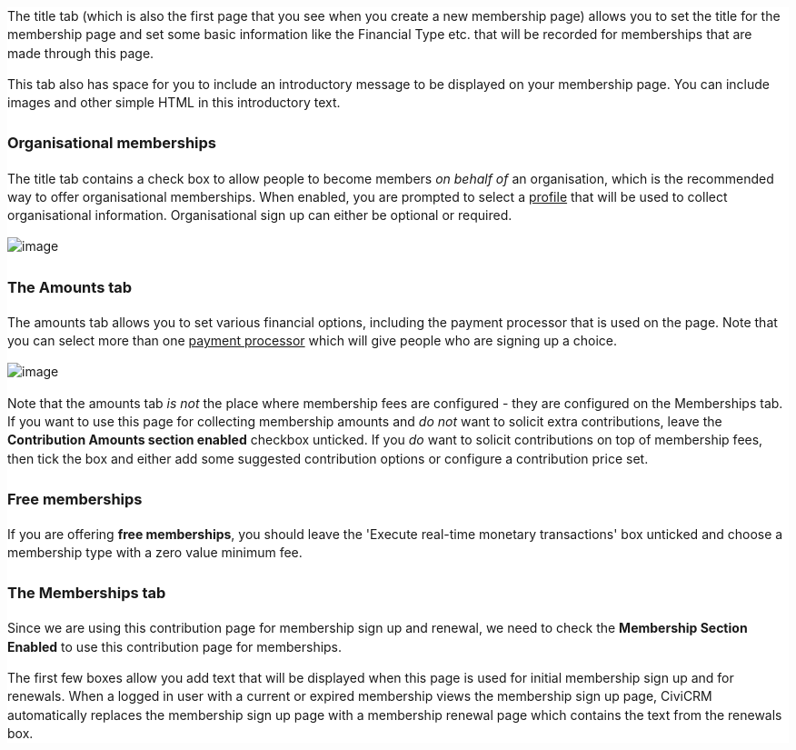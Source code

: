 The title tab (which is also the first page that you see when you create
a new membership page) allows you to set the title for the membership
page and set some basic information like the Financial Type etc. that
will be recorded for memberships that are made through this page.

This tab also has space for you to include an introductory message to be
displayed on your membership page. You can include images and other
simple HTML in this introductory text.

### Organisational memberships

The title tab contains a check box to allow people to become members *on
behalf of* an organisation, which is the recommended way to offer
organisational memberships. When enabled, you are prompted to select a
[profile](../organising-your-data/profiles.md) that will be
used to collect organisational information. Organisational sign up can
either be optional or required.

![image](../img/Title_settings_1_.png)

### The Amounts tab

The amounts tab allows you to set various financial options, including
the payment processor that is used on the page. Note that you can select
more than one [payment processor](../contributions/payment-processors.md) which will give people who are signing
up a choice.

![image](../img/contribution_amounts.png)

Note that the amounts tab *is not* the place where membership fees are
configured - they are configured on the Memberships tab. If you want to
use this page for collecting membership amounts and *do not* want to
solicit extra contributions, leave the **Contribution Amounts section
enabled** checkbox unticked. If you *do* want to solicit contributions
on top of membership fees, then tick the box and either add some
suggested contribution options or configure a contribution price set.

### Free memberships

If you are offering **free memberships**, you should leave the 'Execute
real-time monetary transactions' box unticked and choose a membership
type with a zero value minimum fee.

### The Memberships tab

Since we are using this contribution page for membership sign up and
renewal, we need to check the **Membership Section Enabled** to use this
contribution page for memberships.

The first few boxes allow you add text that will be displayed when this
page is used for initial membership sign up and for renewals. When a
logged in user with a current or expired membership views the membership
sign up page, CiviCRM automatically replaces the membership sign up page
with a membership renewal page which contains the text from the renewals
box.

